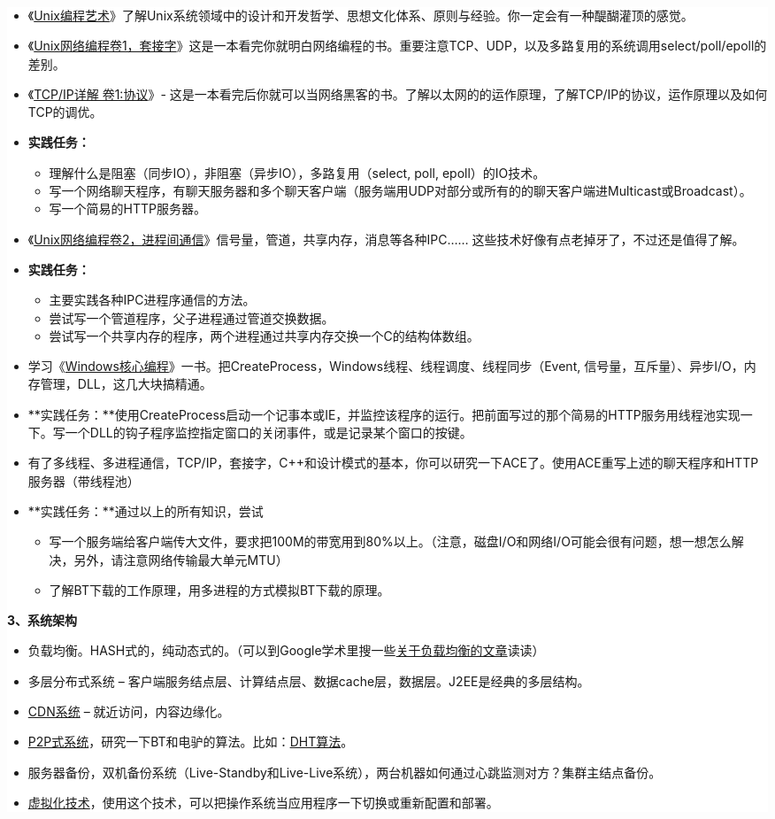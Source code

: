 




  * 《[Unix编程艺术](http://product.china-pub.com/197413)》了解Unix系统领域中的设计和开发哲学、思想文化体系、原则与经验。你一定会有一种醍醐灌顶的感觉。

  * 《[Unix网络编程卷1，套接字](http://product.china-pub.com/196770)》这是一本看完你就明白网络编程的书。重要注意TCP、UDP，以及多路复用的系统调用select/poll/epoll的差别。

  * 《[TCP/IP详解 卷1:协议](http://product.china-pub.com/35)》- 这是一本看完后你就可以当网络黑客的书。了解以太网的的运作原理，了解TCP/IP的协议，运作原理以及如何TCP的调优。

  * **实践任务：**


    * 理解什么是阻塞（同步IO），非阻塞（异步IO），多路复用（select, poll, epoll）的IO技术。 
    * 写一个网络聊天程序，有聊天服务器和多个聊天客户端（服务端用UDP对部分或所有的的聊天客户端进Multicast或Broadcast）。 
    * 写一个简易的HTTP服务器。 


  * 《[Unix网络编程卷2，进程间通信](http://product.china-pub.com/196859)》信号量，管道，共享内存，消息等各种IPC…… 这些技术好像有点老掉牙了，不过还是值得了解。

  * **实践任务：**


    * 主要实践各种IPC进程序通信的方法。 
    * 尝试写一个管道程序，父子进程通过管道交换数据。 
    * 尝试写一个共享内存的程序，两个进程通过共享内存交换一个C的结构体数组。 


  * 学习《[Windows核心编程](http://product.china-pub.com/209058)》一书。把CreateProcess，Windows线程、线程调度、线程同步（Event, 信号量，互斥量）、异步I/O，内存管理，DLL，这几大块搞精通。

  * **实践任务：**使用CreateProcess启动一个记事本或IE，并监控该程序的运行。把前面写过的那个简易的HTTP服务用线程池实现一下。写一个DLL的钩子程序监控指定窗口的关闭事件，或是记录某个窗口的按键。

  * 有了多线程、多进程通信，TCP/IP，套接字，C++和设计模式的基本，你可以研究一下ACE了。使用ACE重写上述的聊天程序和HTTP服务器（带线程池） 
  * **实践任务：**通过以上的所有知识，尝试


    * 写一个服务端给客户端传大文件，要求把100M的带宽用到80%以上。（注意，磁盘I/O和网络I/O可能会很有问题，想一想怎么解决，另外，请注意网络传输最大单元MTU）

    * 了解BT下载的工作原理，用多进程的方式模拟BT下载的原理。 





**3、系统架构**






  * 负载均衡。HASH式的，纯动态式的。（可以到Google学术里搜一些[关于负载均衡的文章](http://scholar.google.com.hk/scholar?q=%E8%B4%9F%E8%BD%BD%E5%9D%87%E8%A1%A1&hl=zh-CN&as_sdt=0&as_vis=1&oi=scholart)读读）

  * 多层分布式系统 – 客户端服务结点层、计算结点层、数据cache层，数据层。J2EE是经典的多层结构。 
  * [CDN系统](http://en.wikipedia.org/wiki/Content_delivery_network) – 就近访问，内容边缘化。

  * [P2P式系统](http://en.wikipedia.org/wiki/Peer-to-peer)，研究一下BT和电驴的算法。比如：[DHT算法](http://en.wikipedia.org/wiki/Distributed_hash_table)。

  * 服务器备份，双机备份系统（Live-Standby和Live-Live系统），两台机器如何通过心跳监测对方？集群主结点备份。 
  * [虚拟化技术](http://en.wikipedia.org/wiki/Virtualization)，使用这个技术，可以把操作系统当应用程序一下切换或重新配置和部署。
